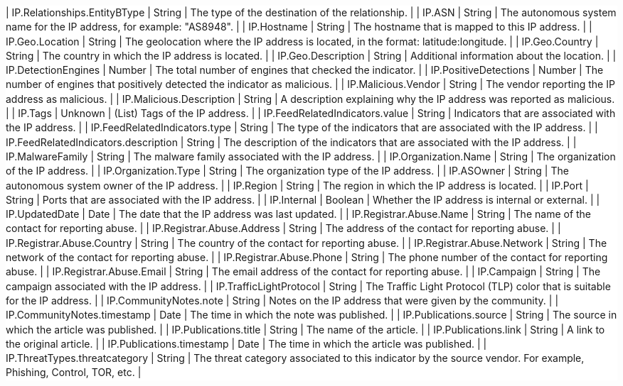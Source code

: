 | IP.Relationships.EntityBType | String | The type of the destination of the relationship. | 
| IP.ASN | String | The autonomous system name for the IP address, for example: "AS8948". | 
| IP.Hostname | String | The hostname that is mapped to this IP address. | 
| IP.Geo.Location | String | The geolocation where the IP address is located, in the format: latitude:longitude. | 
| IP.Geo.Country | String | The country in which the IP address is located. | 
| IP.Geo.Description | String | Additional information about the location. | 
| IP.DetectionEngines | Number | The total number of engines that checked the indicator. | 
| IP.PositiveDetections | Number | The number of engines that positively detected the indicator as malicious. | 
| IP.Malicious.Vendor | String | The vendor reporting the IP address as malicious. | 
| IP.Malicious.Description | String | A description explaining why the IP address was reported as malicious. | 
| IP.Tags | Unknown | \(List\) Tags of the IP address. | 
| IP.FeedRelatedIndicators.value | String | Indicators that are associated with the IP address. | 
| IP.FeedRelatedIndicators.type | String | The type of the indicators that are associated with the IP address. | 
| IP.FeedRelatedIndicators.description | String | The description of the indicators that are associated with the IP address. | 
| IP.MalwareFamily | String | The malware family associated with the IP address. | 
| IP.Organization.Name | String | The organization of the IP address. | 
| IP.Organization.Type | String | The organization type of the IP address. | 
| IP.ASOwner | String | The autonomous system owner of the IP address. | 
| IP.Region | String | The region in which the IP address is located. | 
| IP.Port | String | Ports that are associated with the IP address. | 
| IP.Internal | Boolean | Whether the IP address is internal or external. | 
| IP.UpdatedDate | Date | The date that the IP address was last updated. | 
| IP.Registrar.Abuse.Name | String | The name of the contact for reporting abuse. | 
| IP.Registrar.Abuse.Address | String | The address of the contact for reporting abuse. | 
| IP.Registrar.Abuse.Country | String | The country of the contact for reporting abuse. | 
| IP.Registrar.Abuse.Network | String | The network of the contact for reporting abuse. | 
| IP.Registrar.Abuse.Phone | String | The phone number of the contact for reporting abuse. | 
| IP.Registrar.Abuse.Email | String | The email address of the contact for reporting abuse. | 
| IP.Campaign | String | The campaign associated with the IP address. | 
| IP.TrafficLightProtocol | String | The Traffic Light Protocol \(TLP\) color that is suitable for the IP address. | 
| IP.CommunityNotes.note | String | Notes on the IP address that were given by the community. | 
| IP.CommunityNotes.timestamp | Date | The time in which the note was published. | 
| IP.Publications.source | String | The source in which the article was published. | 
| IP.Publications.title | String | The name of the article. | 
| IP.Publications.link | String | A link to the original article. | 
| IP.Publications.timestamp | Date | The time in which the article was published. | 
| IP.ThreatTypes.threatcategory | String | The threat category associated to this indicator by the source vendor. For example, Phishing, Control, TOR, etc. | 